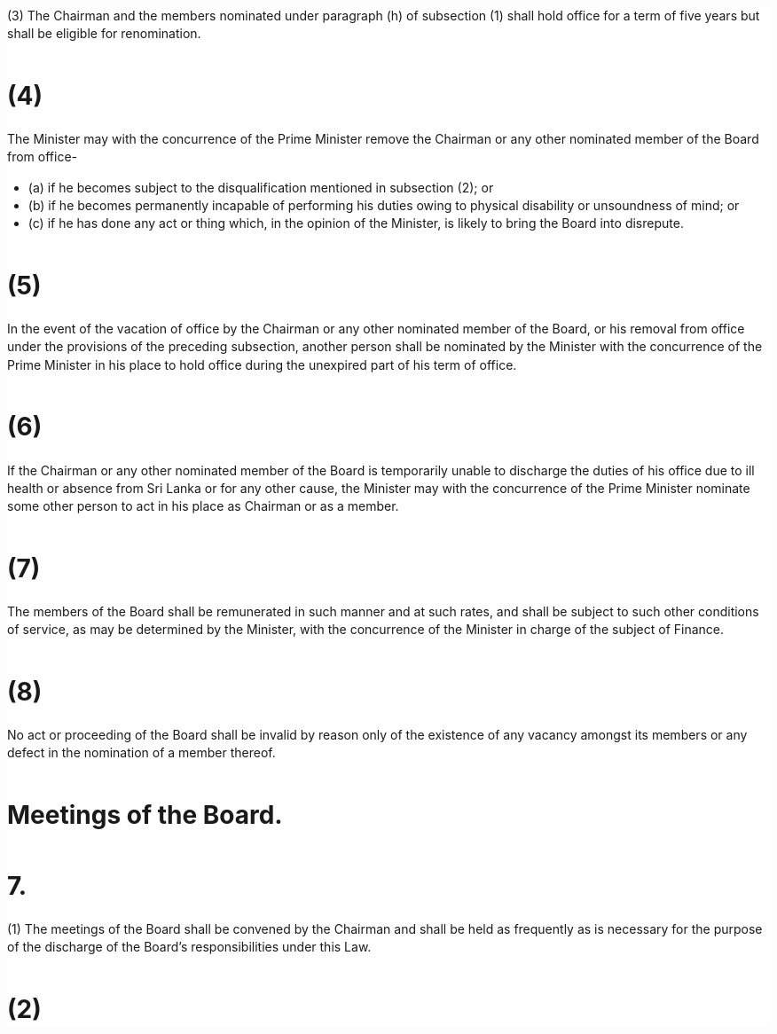 (3) The Chairman and the members nominated under paragraph (h) of subsection (1) shall hold office for a term of five years but shall be eligible for renomination.
# (4)

The Minister may with the concurrence of the Prime Minister remove the Chairman or any other nominated member of the Board from office-

- (a) if he becomes subject to the disqualification mentioned in subsection (2); or
- (b) if he becomes permanently incapable of performing his duties owing to physical disability or unsoundness of mind; or
- (c) if he has done any act or thing which, in the opinion of the Minister, is likely to bring the Board into disrepute.

# (5)

In the event of the vacation of office by the Chairman or any other nominated member of the Board, or his removal from office under the provisions of the preceding subsection, another person shall be nominated by the Minister with the concurrence of the Prime Minister in his place to hold office during the unexpired part of his term of office.

# (6)

If the Chairman or any other nominated member of the Board is temporarily unable to discharge the duties of his office due to ill health or absence from Sri Lanka or for any other cause, the Minister may with the concurrence of the Prime Minister nominate some other person to act in his place as Chairman or as a member.

# (7)

The members of the Board shall be remunerated in such manner and at such rates, and shall be subject to such other conditions of service, as may be determined by the Minister, with the concurrence of the Minister in charge of the subject of Finance.

# (8)

No act or proceeding of the Board shall be invalid by reason only of the existence of any vacancy amongst its members or any defect in the nomination of a member thereof.

# Meetings of the Board.

# 7.

(1) The meetings of the Board shall be convened by the Chairman and shall be held as frequently as is necessary for the purpose of the discharge of the Board’s responsibilities under this Law.

# (2)
